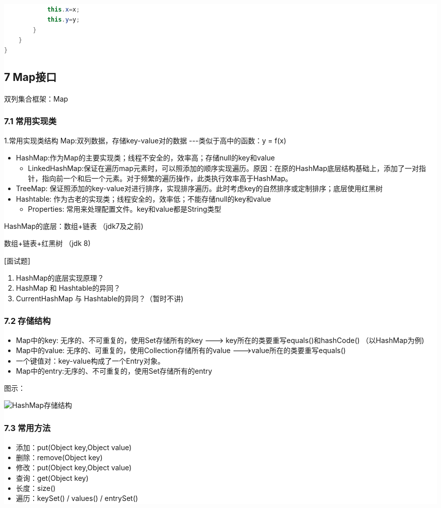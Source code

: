 ```java
            this.x=x;
            this.y=y;
        }
    }
}
```



## 7 Map接口

双列集合框架：Map

### 7.1 常用实现类

1.常用实现类结构
Map:双列数据，存储key-value对的数据   ---类似于高中的函数：y = f(x)

* HashMap:作为Map的主要实现类；线程不安全的，效率高；存储null的key和value
	* LinkedHashMap:保证在遍历map元素时，可以照添加的顺序实现遍历。原因：在原的HashMap底层结构基础上，添加了一对指针，指向前一个和后一个元素。对于频繁的遍历操作，此类执行效率高于HashMap。
* TreeMap: 保证照添加的key-value对进行排序，实现排序遍历。此时考虑key的自然排序或定制排序；底层使用红黑树
* Hashtable: 作为古老的实现类；线程安全的，效率低；不能存储null的key和value
	* Properties: 常用来处理配置文件。key和value都是String类型



HashMap的底层：数组+链表  （jdk7及之前)

数组+链表+红黑树 （jdk 8)



[面试题]

1. HashMap的底层实现原理？
2. HashMap 和 Hashtable的异同？
3. CurrentHashMap 与 Hashtable的异同？（暂时不讲)

### 7.2 存储结构

* Map中的key: 无序的、不可重复的，使用Set存储所有的key  ---> key所在的类要重写equals()和hashCode() （以HashMap为例)
* Map中的value: 无序的、可重复的，使用Collection存储所有的value --->value所在的类要重写equals()
* 一个键值对：key-value构成了一个Entry对象。
* Map中的entry:无序的、不可重复的，使用Set存储所有的entry

图示：

![HashMap存储结构](https://raw.githubusercontent.com/jchenTech/images/main/img/20201025205910.png)

### 7.3 常用方法

* 添加：put(Object key,Object value)
* 删除：remove(Object key)
* 修改：put(Object key,Object value)
* 查询：get(Object key)
* 长度：size()
* 遍历：keySet() / values() / entrySet()
